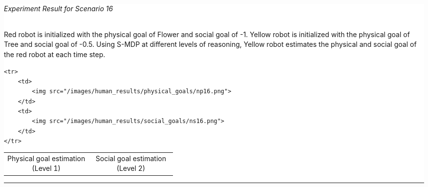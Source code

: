 
###### Experiment Result for Scenario 16 ######
Red robot is initialized with the physical goal of Flower and social goal of -1. Yellow robot is initialized with the physical goal of Tree and social goal of -0.5. Using S-MDP at different levels of reasoning, Yellow robot estimates the physical and social goal of the red robot at each time step.

<table cellpadding="1">
    <tr>
        <td style="width:50%; text-align:center">
            Physical goal estimation<br>(Level 1)
        </td>
        <td style="width:50%; text-align:center">
            Social goal estimation<br>(Level 2)
        </td>
    </tr>
    
    <tr>
        <td>
            <img src="/images/human_results/physical_goals/np16.png"> 
        </td>
        <td>
            <img src="/images/human_results/social_goals/ns16.png"> 
        </td>
    </tr>
</table> 

---